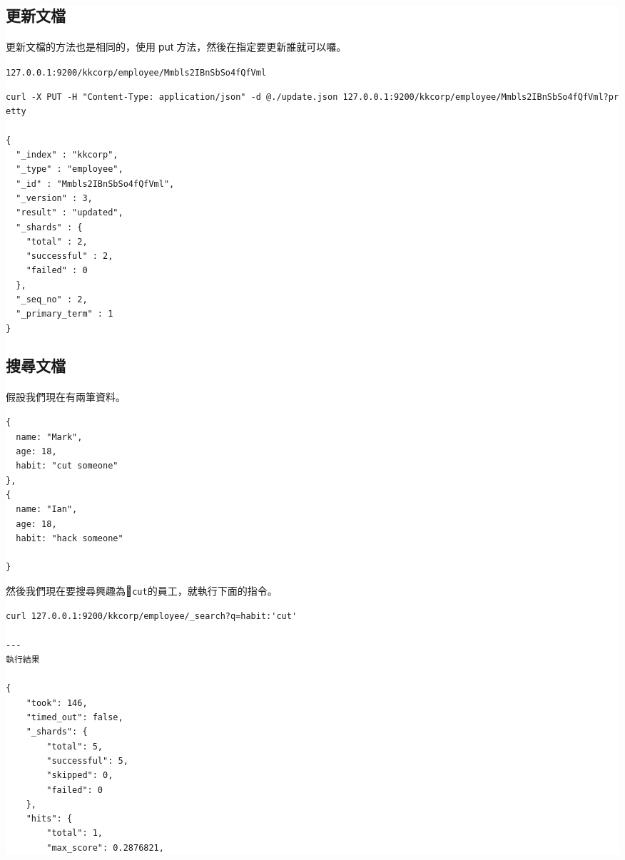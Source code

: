 ```
```
## 更新文檔
更新文檔的方法也是相同的，使用 put 方法，然後在指定要更新誰就可以囉。

```
127.0.0.1:9200/kkcorp/employee/Mmbls2IBnSbSo4fQfVml
```


```
curl -X PUT -H "Content-Type: application/json" -d @./update.json 127.0.0.1:9200/kkcorp/employee/Mmbls2IBnSbSo4fQfVml?pretty

{
  "_index" : "kkcorp",
  "_type" : "employee",
  "_id" : "Mmbls2IBnSbSo4fQfVml",
  "_version" : 3,
  "result" : "updated",
  "_shards" : {
    "total" : 2,
    "successful" : 2,
    "failed" : 0
  },
  "_seq_no" : 2,
  "_primary_term" : 1
}
```

## 搜尋文檔
假設我們現在有兩筆資料。

```
{
  name: "Mark",
  age: 18,
  habit: "cut someone"
},
{
  name: "Ian",
  age: 18,
  habit: "hack someone"

}
```
然後我們現在要搜尋興趣為`cut`的員工，就執行下面的指令。

```
curl 127.0.0.1:9200/kkcorp/employee/_search?q=habit:'cut'

---
執行結果

{
    "took": 146,
    "timed_out": false,
    "_shards": {
        "total": 5,
        "successful": 5,
        "skipped": 0,
        "failed": 0
    },
    "hits": {
        "total": 1,
        "max_score": 0.2876821,
```